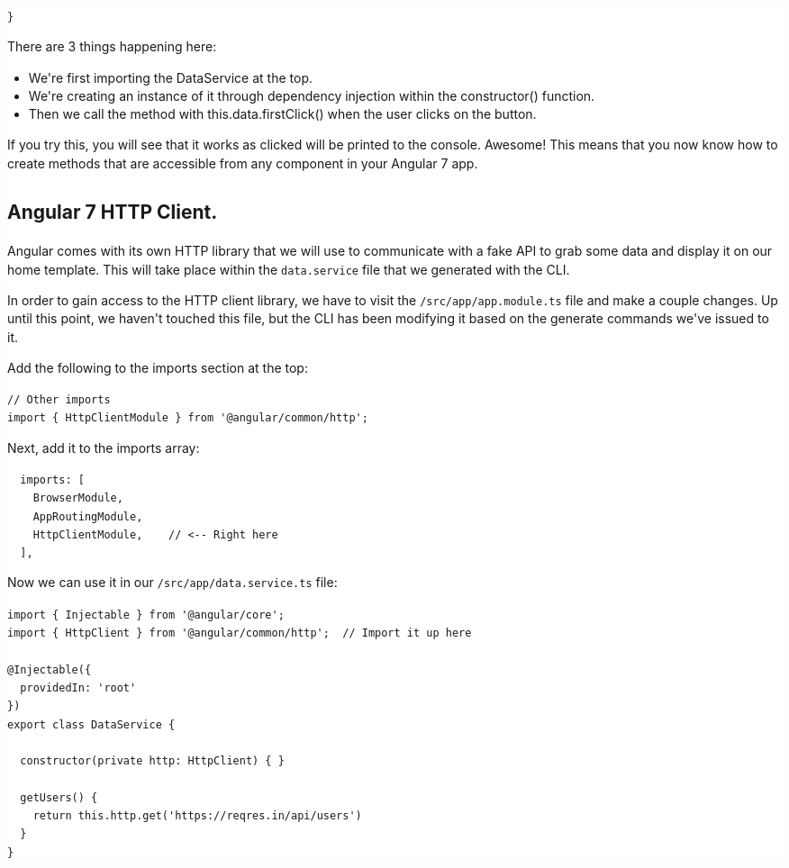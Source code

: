 ```
}
```

There are 3 things happening here:

* We're first importing the DataService at the top.
* We're creating an instance of it through dependency injection within the constructor() function.
* Then we call the method with this.data.firstClick() when the user clicks on the button.

If you try this, you will see that it works as clicked will be printed to the console. Awesome! This means that you now know how to create methods that are accessible from any component in your Angular 7 app.

## Angular 7 HTTP Client.

Angular comes with its own HTTP library that we will use to communicate with a fake API to grab some data and display it on our home template. This will take place within the `data.service` file that we generated with the CLI.

In order to gain access to the HTTP client library, we have to visit the `/src/app/app.module.ts` file and make a couple changes. Up until this point, we haven't touched this file, but the CLI has been modifying it based on the generate commands we've issued to it.

Add the following to the imports section at the top:

```
// Other imports
import { HttpClientModule } from '@angular/common/http';
```

Next, add it to the imports array:

```
  imports: [
    BrowserModule,
    AppRoutingModule,
    HttpClientModule,    // <-- Right here
  ],
```

Now we can use it in our `/src/app/data.service.ts` file:

```
import { Injectable } from '@angular/core';
import { HttpClient } from '@angular/common/http';  // Import it up here

@Injectable({
  providedIn: 'root'
})
export class DataService {

  constructor(private http: HttpClient) { }

  getUsers() {
    return this.http.get('https://reqres.in/api/users')
  }
}
```
